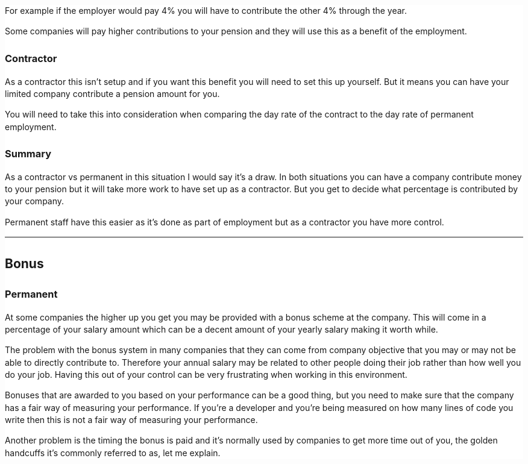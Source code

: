 For example if the employer would pay 4% you will have to contribute the other 4% through the year.

Some companies will pay higher contributions to your pension and they will use this as a benefit of the employment.

### Contractor

As a contractor this isn’t setup and if you want this benefit you will need to set this up yourself. But it means you
can have your limited company contribute a pension amount for you.

You will need to take this into consideration when comparing the day rate of the contract to the day rate of permanent
employment.

### Summary

As a contractor vs permanent in this situation I would say it’s a draw. In both situations you can have a company
contribute money to your pension but it will take more work to have set up as a contractor. But you get to decide what
percentage is contributed by your company.

Permanent staff have this easier as it’s done as part of employment but as a contractor you have more control.

---

## Bonus

### Permanent

At some companies the higher up you get you may be provided with a bonus scheme at the company. This will come in a
percentage of your salary amount which can be a decent amount of your yearly salary making it worth while.

The problem with the bonus system in many companies that they can come from company objective that you may or may not be
able to directly contribute to. Therefore your annual salary may be related to other people doing their job rather than
how well you do your job. Having this out of your control can be very frustrating when working in this environment.

Bonuses that are awarded to you based on your performance can be a good thing, but you need to make sure that the
company has a fair way of measuring your performance. If you’re a developer and you’re being measured on how many lines
of code you write then this is not a fair way of measuring your performance.

Another problem is the timing the bonus is paid and it’s normally used by companies to get more time out of you, the
golden handcuffs it’s commonly referred to as, let me explain.
